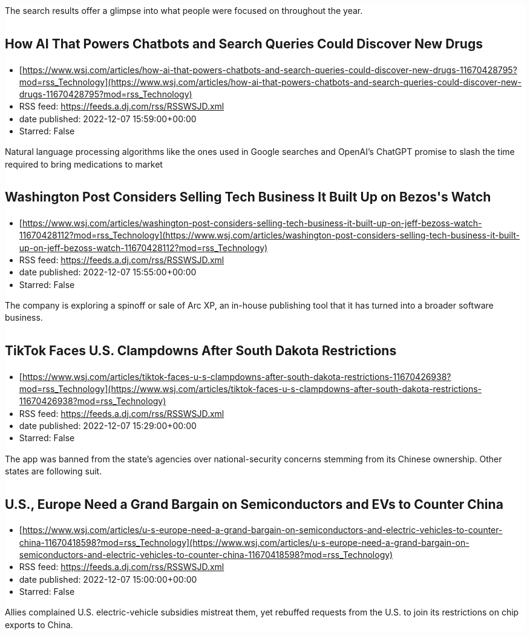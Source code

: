 The search results offer a glimpse into what people were focused on throughout the year.

## How AI That Powers Chatbots and Search Queries Could Discover New Drugs
 - [https://www.wsj.com/articles/how-ai-that-powers-chatbots-and-search-queries-could-discover-new-drugs-11670428795?mod=rss_Technology](https://www.wsj.com/articles/how-ai-that-powers-chatbots-and-search-queries-could-discover-new-drugs-11670428795?mod=rss_Technology)
 - RSS feed: https://feeds.a.dj.com/rss/RSSWSJD.xml
 - date published: 2022-12-07 15:59:00+00:00
 - Starred: False

Natural language processing algorithms like the ones used in Google searches and OpenAI’s ChatGPT promise to slash the time required to bring medications to market

## Washington Post Considers Selling Tech Business It Built Up on Bezos's Watch
 - [https://www.wsj.com/articles/washington-post-considers-selling-tech-business-it-built-up-on-jeff-bezoss-watch-11670428112?mod=rss_Technology](https://www.wsj.com/articles/washington-post-considers-selling-tech-business-it-built-up-on-jeff-bezoss-watch-11670428112?mod=rss_Technology)
 - RSS feed: https://feeds.a.dj.com/rss/RSSWSJD.xml
 - date published: 2022-12-07 15:55:00+00:00
 - Starred: False

The company is exploring a spinoff or sale of Arc XP, an in-house publishing tool that it has turned into a broader software business.

## TikTok Faces U.S. Clampdowns After South Dakota Restrictions
 - [https://www.wsj.com/articles/tiktok-faces-u-s-clampdowns-after-south-dakota-restrictions-11670426938?mod=rss_Technology](https://www.wsj.com/articles/tiktok-faces-u-s-clampdowns-after-south-dakota-restrictions-11670426938?mod=rss_Technology)
 - RSS feed: https://feeds.a.dj.com/rss/RSSWSJD.xml
 - date published: 2022-12-07 15:29:00+00:00
 - Starred: False

The app was banned from the state’s agencies over national-security concerns stemming from its Chinese ownership. Other states are following suit.

## U.S., Europe Need a Grand Bargain on Semiconductors and EVs to Counter China
 - [https://www.wsj.com/articles/u-s-europe-need-a-grand-bargain-on-semiconductors-and-electric-vehicles-to-counter-china-11670418598?mod=rss_Technology](https://www.wsj.com/articles/u-s-europe-need-a-grand-bargain-on-semiconductors-and-electric-vehicles-to-counter-china-11670418598?mod=rss_Technology)
 - RSS feed: https://feeds.a.dj.com/rss/RSSWSJD.xml
 - date published: 2022-12-07 15:00:00+00:00
 - Starred: False

Allies complained U.S. electric-vehicle subsidies mistreat them, yet rebuffed requests from the U.S. to join its restrictions on chip exports to China.
